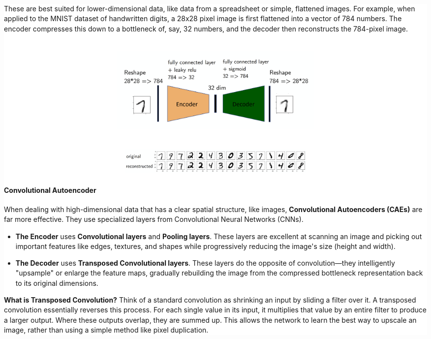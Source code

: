 These are best suited for lower-dimensional data, like data from a spreadsheet or simple, flattened images. For example, when applied to the MNIST dataset of handwritten digits, a 28x28 pixel image is first flattened into a vector of 784 numbers. The encoder compresses this down to a bottleneck of, say, 32 numbers, and the decoder then reconstructs the 784-pixel image.

<p align="center">
<img src="./Images/Minst-Fully-Connected.png" width="400" height="200">
</p>

<p align="center">
<img src="./Images/Minst-Reconstruction.png" width="400" height="50">
</p>


#### Convolutional Autoencoder

When dealing with high-dimensional data that has a clear spatial structure, like images, **Convolutional Autoencoders (CAEs)** are far more effective. They use specialized layers from Convolutional Neural Networks (CNNs).

  * **The Encoder** uses **Convolutional layers** and **Pooling layers**. These layers are excellent at scanning an image and picking out important features like edges, textures, and shapes while progressively reducing the image's size (height and width).

  * **The Decoder** uses **Transposed Convolutional layers**. These layers do the opposite of convolution—they intelligently "upsample" or enlarge the feature maps, gradually rebuilding the image from the compressed bottleneck representation back to its original dimensions.

**What is Transposed Convolution?**
Think of a standard convolution as shrinking an input by sliding a filter over it. A transposed convolution essentially reverses this process. For each single value in its input, it multiplies that value by an entire filter to produce a larger output. Where these outputs overlap, they are summed up. This allows the network to learn the best way to upscale an image, rather than using a simple method like pixel duplication.
